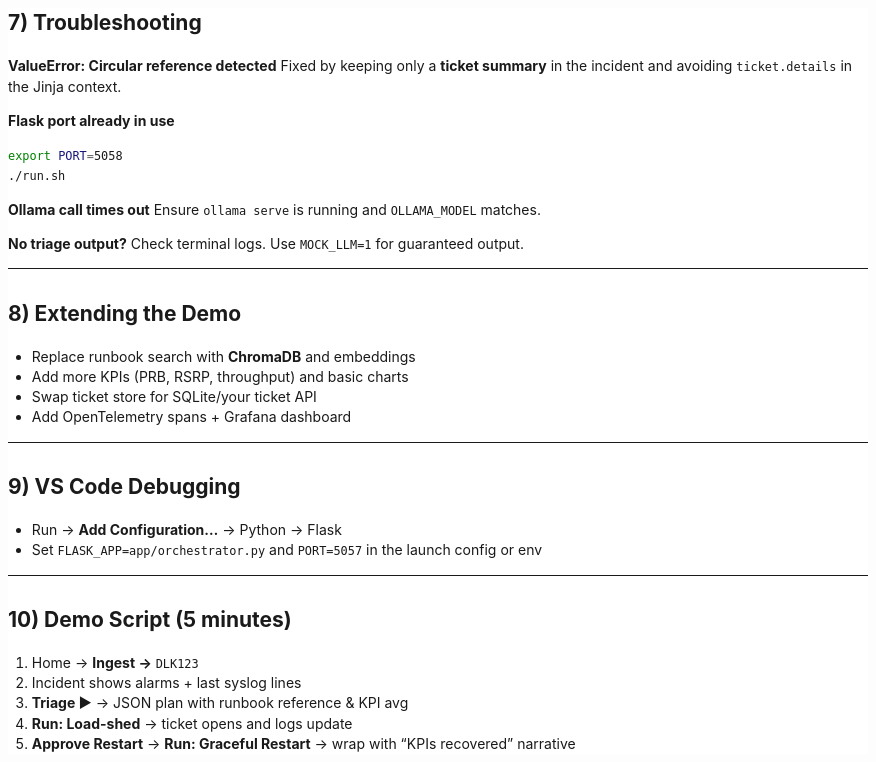 
## 7) Troubleshooting

**ValueError: Circular reference detected**
Fixed by keeping only a **ticket summary** in the incident and avoiding `ticket.details` in the Jinja context.

**Flask port already in use**

```bash
export PORT=5058
./run.sh
```

**Ollama call times out**
Ensure `ollama serve` is running and `OLLAMA_MODEL` matches.

**No triage output?**
Check terminal logs. Use `MOCK_LLM=1` for guaranteed output.

---

## 8) Extending the Demo

* Replace runbook search with **ChromaDB** and embeddings
* Add more KPIs (PRB, RSRP, throughput) and basic charts
* Swap ticket store for SQLite/your ticket API
* Add OpenTelemetry spans + Grafana dashboard

---

## 9) VS Code Debugging

* Run → **Add Configuration…** → Python → Flask
* Set `FLASK_APP=app/orchestrator.py` and `PORT=5057` in the launch config or env

---

## 10) Demo Script (5 minutes)

1. Home → **Ingest →** `DLK123`
2. Incident shows alarms + last syslog lines
3. **Triage ▶** → JSON plan with runbook reference & KPI avg
4. **Run: Load-shed** → ticket opens and logs update
5. **Approve Restart** → **Run: Graceful Restart** → wrap with “KPIs recovered” narrative

